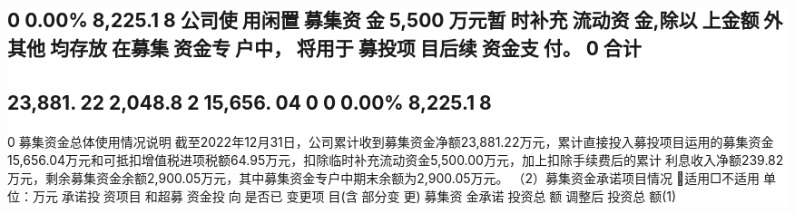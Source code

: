 0
0.00%
8,225.1
8
公司使
用闲置
募集资
金
5,500
万元暂
时补充
流动资
金,除以
上金额
外其他
均存放
在募集
资金专
户中，
将用于
募投项
目后续
资金支
付。
0
合计
--
23,881.
22
2,048.8
2
15,656.
04
0
0
0.00%
8,225.1
8
--
0
募集资金总体使用情况说明
截至2022年12月31日，公司累计收到募集资金净额23,881.22万元，累计直接投入募投项目运用的募集资金
15,656.04万元和可抵扣增值税进项税额64.95万元，扣除临时补充流动资金5,500.00万元，加上扣除手续费后的累计
利息收入净额239.82万元，剩余募集资金余额2,900.05万元，其中募集资金专户中期末余额为2,900.05万元。
（2）募集资金承诺项目情况
适用□不适用
单位：万元
承诺投
资项目
和超募
资金投
向
是否已
变更项
目(含
部分变
更)
募集资
金承诺
投资总
额
调整后
投资总
额(1)